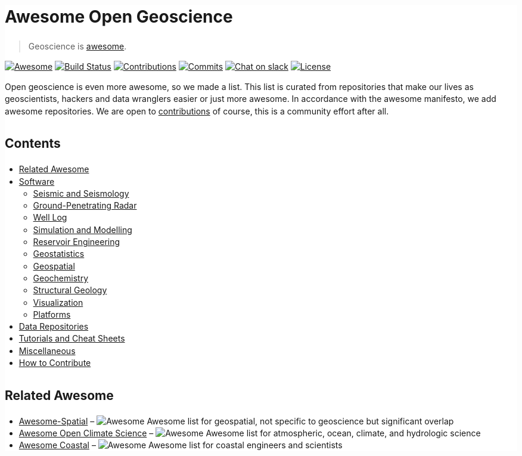 # Awesome Open Geoscience
> Geoscience is [awesome](awesome.md).


[![Awesome](https://raw.githubusercontent.com/softwareunderground/awesome-open-geoscience/master/media/icon/badge.svg)](https://github.com/sindresorhus/awesome) [![Build Status](https://img.shields.io/travis/softwareunderground/awesome-open-geoscience.svg?label=link%20check&logo=travis)](https://travis-ci.org/softwareunderground/awesome-open-geoscience) [![Contributions](https://img.shields.io/github/issues-pr-closed-raw/softwareunderground/awesome-open-geoscience.svg?label=contributions)](https://github.com/softwareunderground/awesome-open-geoscience/pulls) [![Commits](https://img.shields.io/github/last-commit/softwareunderground/awesome-open-geoscience.svg?label=last%20contribution)](https://github.com/softwareunderground/awesome-open-geoscience/commits/master) [![Chat on slack](https://img.shields.io/badge/slack-join-ff69b4.svg)](https://swung.slack.com/join/shared_invite/enQtNTczNjM4ODMxODMwLTQ3Yjk3MjFmOTJkYzUyZDU3OGI3ZmJhMzIyNzQxYjcyZDM5MWU4OTVmNTBiOTM4Zjg1ZDViOGM3NmQ4OTgzOTk) [![License](https://img.shields.io/github/license/softwareunderground/awesome-open-geoscience.svg)](https://github.com/softwareunderground/awesome-open-geoscience/blob/master/LICENSE)

Open geoscience is even more awesome, so we made a list. This list is curated from repositories that make our lives as geoscientists, hackers and data wranglers easier or just more awesome. In accordance with the awesome manifesto, we add awesome repositories. We are open to [contributions](contributing.md) of course, this is a community effort after all.

## Contents

- [Related Awesome](#related-awesome)
- [Software](#software)
    - [Seismic and Seismology](#seismic-and-seismology)
    - [Ground-Penetrating Radar](#ground-penetrating-radar)
    - [Well Log](#well-log)
    - [Simulation and Modelling](#simulation-and-modelling)
    - [Reservoir Engineering](#reservoir-engineering)
    - [Geostatistics](#geostatistics)
    - [Geospatial](#geospatial)
    - [Geochemistry](#geochemistry)
    - [Structural Geology](#structural-geology)
    - [Visualization](#visualization)
    - [Platforms](#platforms)
- [Data Repositories](#data-repositories)
- [Tutorials and Cheat Sheets](#tutorials-and-cheat-sheets)
- [Miscellaneous](#miscellaneous)
- [How to Contribute](#how-to-contribute)

## Related Awesome
- [Awesome-Spatial](https://github.com/RoboDonut/awesome-spatial) – ![Awesome](media/icon/awesome.png) Awesome list for geospatial, not specific to geoscience but significant overlap
- [Awesome Open Climate Science](https://github.com/pangeo-data/awesome-open-climate-science) – ![Awesome](media/icon/awesome.png) Awesome list for atmospheric, ocean, climate, and hydrologic science
- [Awesome Coastal](https://github.com/chrisleaman/awesome-coastal) – ![Awesome](media/icon/awesome.png) Awesome list for coastal engineers and scientists
